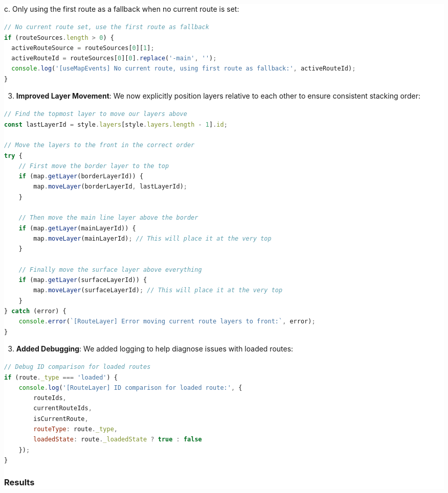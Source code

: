    c. Only using the first route as a fallback when no current route is set:

   ```javascript
   // No current route set, use the first route as fallback
   if (routeSources.length > 0) {
     activeRouteSource = routeSources[0][1];
     activeRouteId = routeSources[0][0].replace('-main', '');
     console.log('[useMapEvents] No current route, using first route as fallback:', activeRouteId);
   }
   ```

3. **Improved Layer Movement**: We now explicitly position layers relative to each other to ensure consistent stacking order:

```javascript
// Find the topmost layer to move our layers above
const lastLayerId = style.layers[style.layers.length - 1].id;

// Move the layers to the front in the correct order
try {
    // First move the border layer to the top
    if (map.getLayer(borderLayerId)) {
        map.moveLayer(borderLayerId, lastLayerId);
    }
    
    // Then move the main line layer above the border
    if (map.getLayer(mainLayerId)) {
        map.moveLayer(mainLayerId); // This will place it at the very top
    }
    
    // Finally move the surface layer above everything
    if (map.getLayer(surfaceLayerId)) {
        map.moveLayer(surfaceLayerId); // This will place it at the very top
    }
} catch (error) {
    console.error(`[RouteLayer] Error moving current route layers to front:`, error);
}
```

3. **Added Debugging**: We added logging to help diagnose issues with loaded routes:

```javascript
// Debug ID comparison for loaded routes
if (route._type === 'loaded') {
    console.log('[RouteLayer] ID comparison for loaded route:', {
        routeIds,
        currentRouteIds,
        isCurrentRoute,
        routeType: route._type,
        loadedState: route._loadedState ? true : false
    });
}
```

### Results
